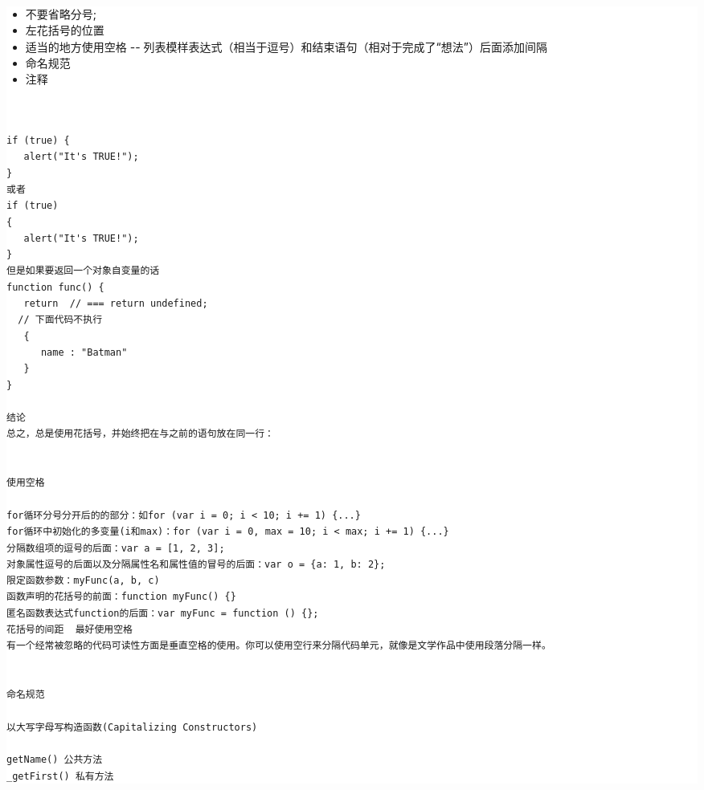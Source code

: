 * 不要省略分号;
* 左花括号的位置
* 适当的地方使用空格 -- 列表模样表达式（相当于逗号）和结束语句（相对于完成了“想法”）后面添加间隔
* 命名规范
* 注释


```


if (true) {
   alert("It's TRUE!");
}
或者
if (true)
{
   alert("It's TRUE!");
}
但是如果要返回一个对象自变量的话
function func() {
   return  // === return undefined;
  // 下面代码不执行
   {
      name : "Batman"
   }
}

结论
总之，总是使用花括号，并始终把在与之前的语句放在同一行：


使用空格

for循环分号分开后的的部分：如for (var i = 0; i < 10; i += 1) {...}
for循环中初始化的多变量(i和max)：for (var i = 0, max = 10; i < max; i += 1) {...}
分隔数组项的逗号的后面：var a = [1, 2, 3];
对象属性逗号的后面以及分隔属性名和属性值的冒号的后面：var o = {a: 1, b: 2};
限定函数参数：myFunc(a, b, c)
函数声明的花括号的前面：function myFunc() {}
匿名函数表达式function的后面：var myFunc = function () {};
花括号的间距  最好使用空格
有一个经常被忽略的代码可读性方面是垂直空格的使用。你可以使用空行来分隔代码单元，就像是文学作品中使用段落分隔一样。


命名规范

以大写字母写构造函数(Capitalizing Constructors)

getName() 公共方法
_getFirst() 私有方法
```


